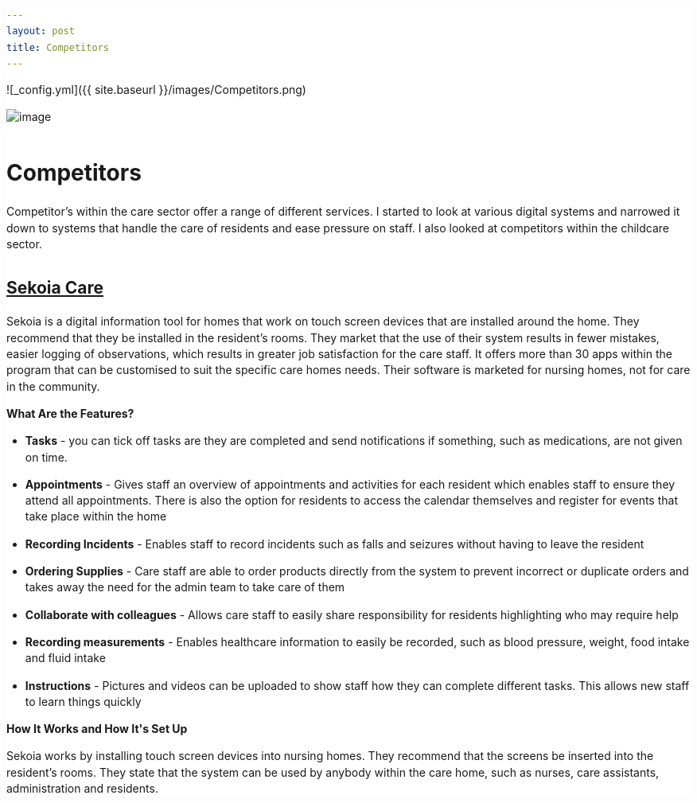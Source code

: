 ```yaml
---
layout: post
title: Competitors
---
```


![_config.yml]({{ site.baseurl }}/images/Competitors.png)

![image](http://amber-mcgregor.github.io/images/italy_badge.png)

Competitors
===

Competitor’s within the care sector offer a range of different services. I started to look at various digital systems and narrowed it down to systems that handle the care of residents and ease pressure on staff. I also looked at competitors within the childcare sector.

[Sekoia Care](http://www.sekoia-care.co.uk/ "Sekoia Care")
---

Sekoia is a digital information tool for homes that work on touch screen devices that are installed around the home. They recommend that they be installed in the resident’s rooms. They market that the use of their system results in fewer mistakes, easier logging of observations, which results in greater job satisfaction for the care staff. It offers more than 30 apps within the program that can be customised to suit the specific care homes needs. Their software is marketed for nursing homes, not for care in the community.

**What Are the Features?**

* **Tasks** - you can tick off tasks are they are completed and send notifications if something, such as medications, are not given on time.

* **Appointments** - Gives staff an overview of appointments and activities for each resident which enables staff to ensure they attend all appointments. There is also the option for residents to access the calendar themselves and register for events that take place within the home

* **Recording Incidents** - Enables staff to record incidents such as falls and seizures without having to leave the resident

* **Ordering Supplies** - Care staff are able to order products directly from the system to prevent incorrect or duplicate orders and takes away the need for the admin team to take care of them

* **Collaborate with colleagues** - Allows care staff to easily share responsibility for residents highlighting who may require help

* **Recording measurements** - Enables healthcare information to easily be recorded, such as blood pressure, weight, food intake and fluid intake

* **Instructions** - Pictures and videos can be uploaded to show staff how they can complete different tasks. This allows new staff to learn things quickly

**How It Works and How It's Set Up**

Sekoia works by installing touch screen devices into nursing homes. They recommend that the screens be inserted into the resident’s rooms. They state that the system can be used by anybody within the care home, such as nurses, care assistants, administration and residents.
